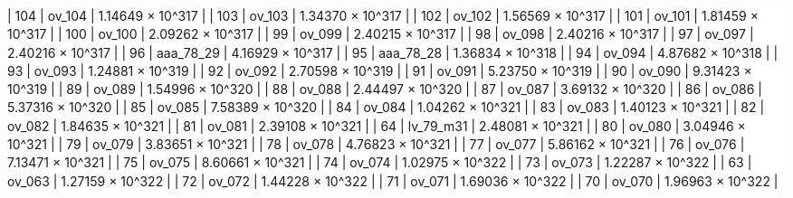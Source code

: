 | 104 | ov_104 | 1.14649 × 10^317 |
| 103 | ov_103 | 1.34370 × 10^317 |
| 102 | ov_102 | 1.56569 × 10^317 |
| 101 | ov_101 | 1.81459 × 10^317 |
| 100 | ov_100 | 2.09262 × 10^317 |
| 99 | ov_099 | 2.40215 × 10^317 |
| 98 | ov_098 | 2.40216 × 10^317 |
| 97 | ov_097 | 2.40216 × 10^317 |
| 96 | aaa_78_29 | 4.16929 × 10^317 |
| 95 | aaa_78_28 | 1.36834 × 10^318 |
| 94 | ov_094 | 4.87682 × 10^318 |
| 93 | ov_093 | 1.24881 × 10^319 |
| 92 | ov_092 | 2.70598 × 10^319 |
| 91 | ov_091 | 5.23750 × 10^319 |
| 90 | ov_090 | 9.31423 × 10^319 |
| 89 | ov_089 | 1.54996 × 10^320 |
| 88 | ov_088 | 2.44497 × 10^320 |
| 87 | ov_087 | 3.69132 × 10^320 |
| 86 | ov_086 | 5.37316 × 10^320 |
| 85 | ov_085 | 7.58389 × 10^320 |
| 84 | ov_084 | 1.04262 × 10^321 |
| 83 | ov_083 | 1.40123 × 10^321 |
| 82 | ov_082 | 1.84635 × 10^321 |
| 81 | ov_081 | 2.39108 × 10^321 |
| 64 | lv_79_m31 | 2.48081 × 10^321 |
| 80 | ov_080 | 3.04946 × 10^321 |
| 79 | ov_079 | 3.83651 × 10^321 |
| 78 | ov_078 | 4.76823 × 10^321 |
| 77 | ov_077 | 5.86162 × 10^321 |
| 76 | ov_076 | 7.13471 × 10^321 |
| 75 | ov_075 | 8.60661 × 10^321 |
| 74 | ov_074 | 1.02975 × 10^322 |
| 73 | ov_073 | 1.22287 × 10^322 |
| 63 | ov_063 | 1.27159 × 10^322 |
| 72 | ov_072 | 1.44228 × 10^322 |
| 71 | ov_071 | 1.69036 × 10^322 |
| 70 | ov_070 | 1.96963 × 10^322 |